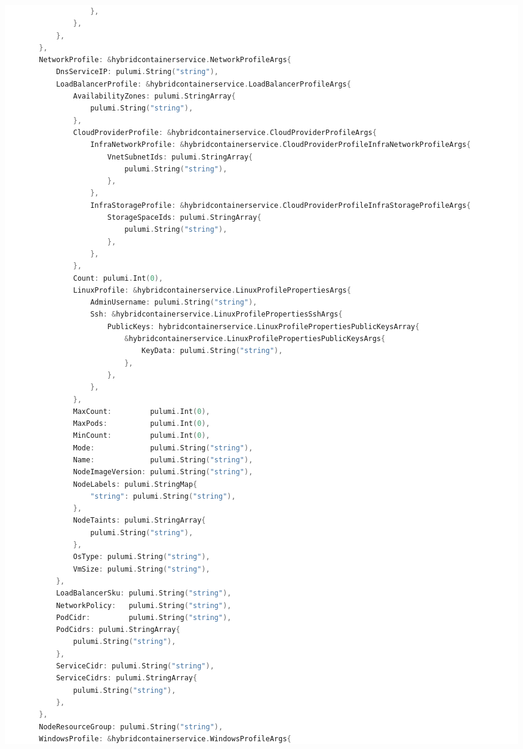 ```go
					},
				},
			},
		},
		NetworkProfile: &hybridcontainerservice.NetworkProfileArgs{
			DnsServiceIP: pulumi.String("string"),
			LoadBalancerProfile: &hybridcontainerservice.LoadBalancerProfileArgs{
				AvailabilityZones: pulumi.StringArray{
					pulumi.String("string"),
				},
				CloudProviderProfile: &hybridcontainerservice.CloudProviderProfileArgs{
					InfraNetworkProfile: &hybridcontainerservice.CloudProviderProfileInfraNetworkProfileArgs{
						VnetSubnetIds: pulumi.StringArray{
							pulumi.String("string"),
						},
					},
					InfraStorageProfile: &hybridcontainerservice.CloudProviderProfileInfraStorageProfileArgs{
						StorageSpaceIds: pulumi.StringArray{
							pulumi.String("string"),
						},
					},
				},
				Count: pulumi.Int(0),
				LinuxProfile: &hybridcontainerservice.LinuxProfilePropertiesArgs{
					AdminUsername: pulumi.String("string"),
					Ssh: &hybridcontainerservice.LinuxProfilePropertiesSshArgs{
						PublicKeys: hybridcontainerservice.LinuxProfilePropertiesPublicKeysArray{
							&hybridcontainerservice.LinuxProfilePropertiesPublicKeysArgs{
								KeyData: pulumi.String("string"),
							},
						},
					},
				},
				MaxCount:         pulumi.Int(0),
				MaxPods:          pulumi.Int(0),
				MinCount:         pulumi.Int(0),
				Mode:             pulumi.String("string"),
				Name:             pulumi.String("string"),
				NodeImageVersion: pulumi.String("string"),
				NodeLabels: pulumi.StringMap{
					"string": pulumi.String("string"),
				},
				NodeTaints: pulumi.StringArray{
					pulumi.String("string"),
				},
				OsType: pulumi.String("string"),
				VmSize: pulumi.String("string"),
			},
			LoadBalancerSku: pulumi.String("string"),
			NetworkPolicy:   pulumi.String("string"),
			PodCidr:         pulumi.String("string"),
			PodCidrs: pulumi.StringArray{
				pulumi.String("string"),
			},
			ServiceCidr: pulumi.String("string"),
			ServiceCidrs: pulumi.StringArray{
				pulumi.String("string"),
			},
		},
		NodeResourceGroup: pulumi.String("string"),
		WindowsProfile: &hybridcontainerservice.WindowsProfileArgs{
```